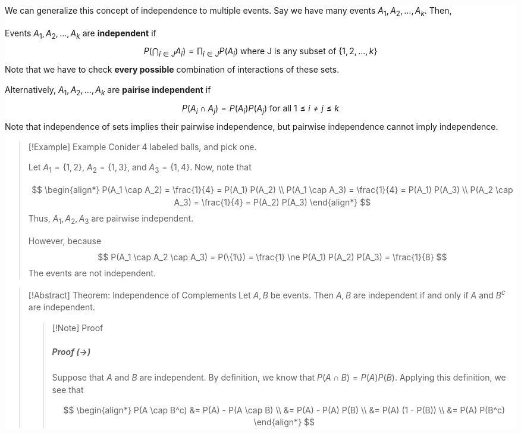 We can generalize this concept of independence to multiple events. Say we have many events $A_1, A_2, \dots, A_k$. Then,

Events $A_1, A_2, \dots, A_k$ are **independent** if
$$
P\left( \bigcap_{i \in J} A_i \right) = \prod_{i \in J} P(A_i) \text{ where J is any subset of } \{1,2,\dots,k\}
$$
Note that we have to check **every possible** combination of interactions of these sets.

Alternatively, $A_1, A_2, \dots, A_k$ are **pairise independent** if
$$
P(A_i \cap A_j) = P(A_i) P(A_j) \text{ for all } 1 \le i \ne j \le k
$$
Note that independence of sets implies their pairwise independence, but pairwise independence cannot imply independence.

> [!Example] Example
> Conider 4 labeled balls, and pick one.
>
> Let $A_1 = \{ 1,2 \}$, $A_2 = \{ 1, 3 \}$, and $A_3 = \{ 1,4 \}$. Now, note that
>
> $$
> \begin{align*}
>	P(A_1 \cap A_2) = \frac{1}{4} = P(A_1) P(A_2) \\
> 	P(A_1 \cap A_3) = \frac{1}{4} = P(A_1) P(A_3) \\
> 	P(A_2 \cap A_3) = \frac{1}{4} = P(A_2) P(A_3) 
> \end{align*}
> $$
> Thus, $A_1, A_2, A_3$ are pairwise independent.
>
> However, because
> $$
> P(A_1 \cap A_2 \cap A_3) = P(\{1\}) = \frac{1} \ne P(A_1) P(A_2) P(A_3) = \frac{1}{8}
> $$
> The events are not independent.

> [!Abstract] Theorem: Independence of Complements
> Let $A, B$ be events. Then $A, B$ are independent if and only if $A$ and $B^c$ are independent.
>
> > [!Note] Proof
> >
> > ##### **Proof $(\rightarrow)$**
> > Suppose that $A$ and $B$ are independent. By definition, we know that $P(A \cap B) = P(A) P(B)$. Applying this definition, we see that
> >
> > $$
> > \begin{align*}
> > P(A \cap B^c) &= P(A) - P(A \cap B) \\
> > 	&= P(A) - P(A) P(B) \\
> > 	&= P(A) (1 - P(B)) \\
> > 	&= P(A) P(B^c)
> > \end{align*}
> > $$
